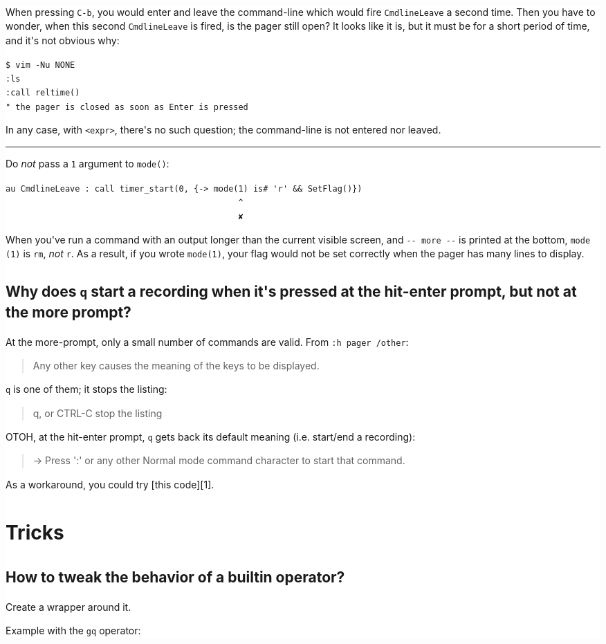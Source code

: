 When pressing `C-b`, you would enter and leave the command-line which would fire
`CmdlineLeave`  a second  time.   Then  you have  to  wonder,  when this  second
`CmdlineLeave` is fired, is the pager still open?
It looks like  it is, but it  must be for a  short period of time,  and it's not
obvious why:

    $ vim -Nu NONE
    :ls
    :call reltime()
    " the pager is closed as soon as Enter is pressed

In any  case, with `<expr>`, there's  no such question; the  command-line is not
entered nor leaved.

---

Do *not* pass a `1` argument to `mode()`:

    au CmdlineLeave : call timer_start(0, {-> mode(1) is# 'r' && SetFlag()})
                                                   ^
                                                   ✘

When you've run a command with an output longer than the current visible screen,
and `-- more --` is printed at the bottom, `mode(1)` is `rm`, *not* `r`.
As a result, if  you wrote `mode(1)`, your flag would not  be set correctly when
the pager has many lines to display.

##
## Why does `q` start a recording when it's pressed at the hit-enter prompt, but not at the more prompt?

At the more-prompt, only a small number of commands are valid.
From `:h pager /other`:

   > Any other key causes the meaning of the keys to be displayed.

`q` is one of them; it stops the listing:

   > q, <Esc> or CTRL-C                    stop the listing

OTOH, at the hit-enter prompt, `q` gets back its default meaning (i.e. start/end
a recording):

   > -> Press ':' or any other Normal mode command character to start that command.

As a workaround, you could try [this code][1].

##
# Tricks
## How to tweak the behavior of a builtin operator?

Create a wrapper around it.

Example with the `gq` operator:
